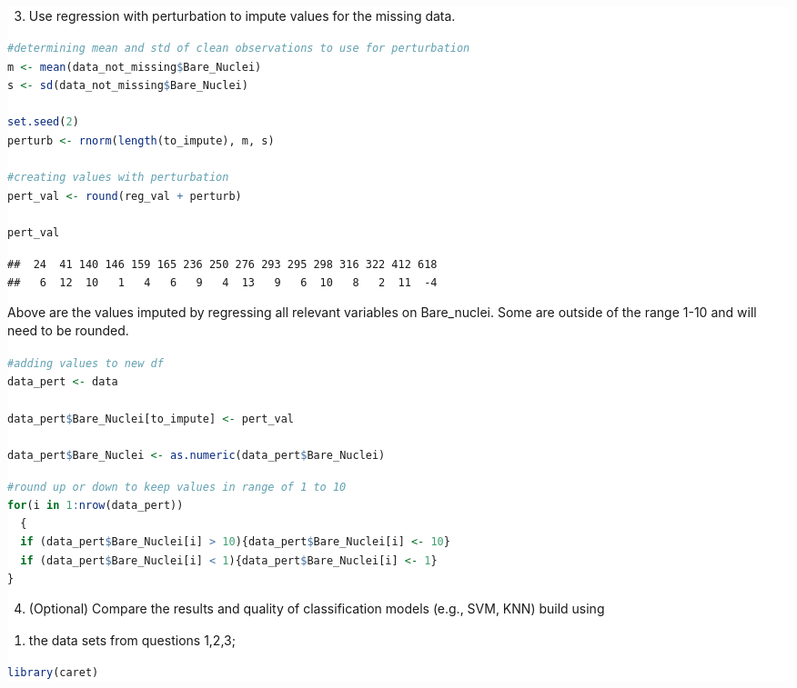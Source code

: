 3.  Use regression with perturbation to impute values for the missing
    data.

``` r
#determining mean and std of clean observations to use for perturbation
m <- mean(data_not_missing$Bare_Nuclei)
s <- sd(data_not_missing$Bare_Nuclei)

set.seed(2)
perturb <- rnorm(length(to_impute), m, s)

#creating values with perturbation
pert_val <- round(reg_val + perturb)

pert_val
```

    ##  24  41 140 146 159 165 236 250 276 293 295 298 316 322 412 618 
    ##   6  12  10   1   4   6   9   4  13   9   6  10   8   2  11  -4

Above are the values imputed by regressing all relevant variables on
Bare_nuclei. Some are outside of the range 1-10 and will need to be
rounded.

``` r
#adding values to new df
data_pert <- data
  
data_pert$Bare_Nuclei[to_impute] <- pert_val

data_pert$Bare_Nuclei <- as.numeric(data_pert$Bare_Nuclei)
```

``` r
#round up or down to keep values in range of 1 to 10
for(i in 1:nrow(data_pert))
  {
  if (data_pert$Bare_Nuclei[i] > 10){data_pert$Bare_Nuclei[i] <- 10}
  if (data_pert$Bare_Nuclei[i] < 1){data_pert$Bare_Nuclei[i] <- 1}
}
```

4.  (Optional) Compare the results and quality of classification models
    (e.g., SVM, KNN) build using



1)  the data sets from questions 1,2,3;

``` r
library(caret)
```
